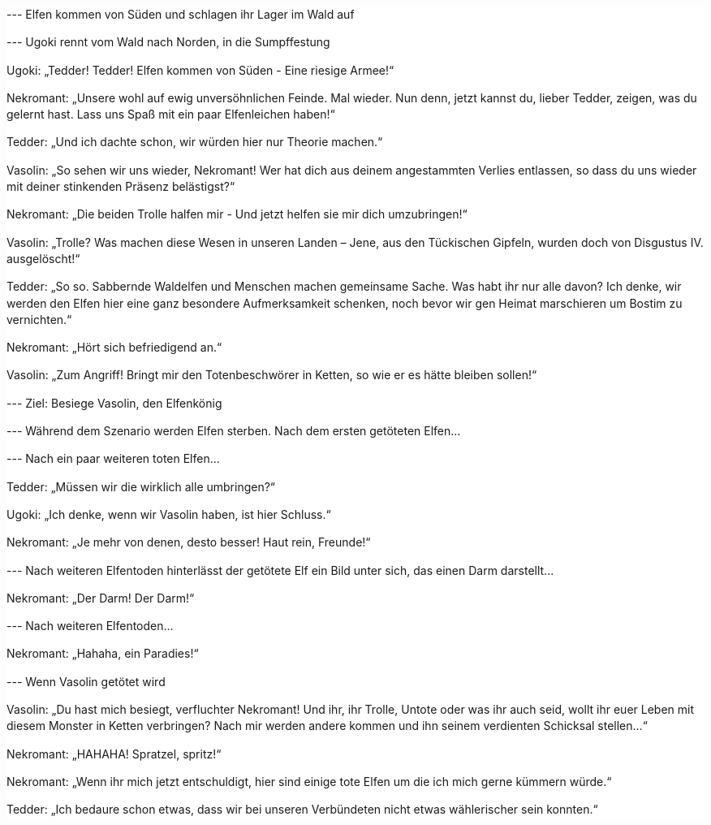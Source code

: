 --- Elfen kommen von Süden und schlagen ihr Lager im Wald auf

--- Ugoki rennt vom Wald nach Norden, in die Sumpffestung

Ugoki: „Tedder! Tedder! Elfen kommen von Süden - Eine riesige Armee!“

Nekromant: „Unsere wohl auf ewig unversöhnlichen Feinde. Mal wieder. Nun denn, jetzt kannst du, lieber Tedder, zeigen, was du gelernt hast. Lass uns Spaß mit ein paar Elfenleichen haben!“

Tedder: „Und ich dachte schon, wir würden hier nur Theorie machen.“

Vasolin: „So sehen wir uns wieder, Nekromant! Wer hat dich aus deinem angestammten Verlies entlassen, so dass du uns wieder mit deiner stinkenden Präsenz belästigst?“

Nekromant: „Die beiden Trolle halfen mir - Und jetzt helfen sie mir dich umzubringen!“

Vasolin: „Trolle? Was machen diese Wesen in unseren Landen – Jene, aus den Tückischen Gipfeln, wurden doch von Disgustus IV. ausgelöscht!“

Tedder: „So so. Sabbernde Waldelfen und Menschen machen gemeinsame Sache. Was habt ihr nur alle davon? Ich denke, wir werden den Elfen hier eine ganz besondere Aufmerksamkeit schenken, noch bevor wir gen Heimat marschieren um Bostim zu vernichten.“

Nekromant: „Hört sich befriedigend an.“

Vasolin: „Zum Angriff! Bringt mir den Totenbeschwörer in Ketten, so wie er es hätte bleiben sollen!“

--- Ziel: Besiege Vasolin, den Elfenkönig

--- Während dem Szenario werden Elfen sterben. Nach dem ersten getöteten Elfen...

--- Nach ein paar weiteren toten Elfen...

Tedder: „Müssen wir die wirklich alle umbringen?“

Ugoki: „Ich denke, wenn wir Vasolin haben, ist hier Schluss.“

Nekromant: „Je mehr von denen, desto besser! Haut rein, Freunde!“

--- Nach weiteren Elfentoden hinterlässt der getötete Elf ein Bild unter sich, das einen Darm darstellt...

Nekromant: „Der Darm! Der Darm!“

--- Nach weiteren Elfentoden...

Nekromant: „Hahaha, ein Paradies!“

--- Wenn Vasolin getötet wird

Vasolin: „Du hast mich besiegt, verfluchter Nekromant! Und ihr, ihr Trolle, Untote oder was ihr auch seid, wollt ihr euer Leben mit diesem Monster in Ketten verbringen? Nach mir werden andere kommen und ihn seinem verdienten Schicksal stellen...“

Nekromant: „HAHAHA! Spratzel, spritz!“

Nekromant: „Wenn ihr mich jetzt entschuldigt, hier sind einige tote Elfen um die ich mich gerne kümmern würde.“

Tedder: „Ich bedaure schon etwas, dass wir bei unseren Verbündeten nicht etwas wählerischer sein konnten.“
